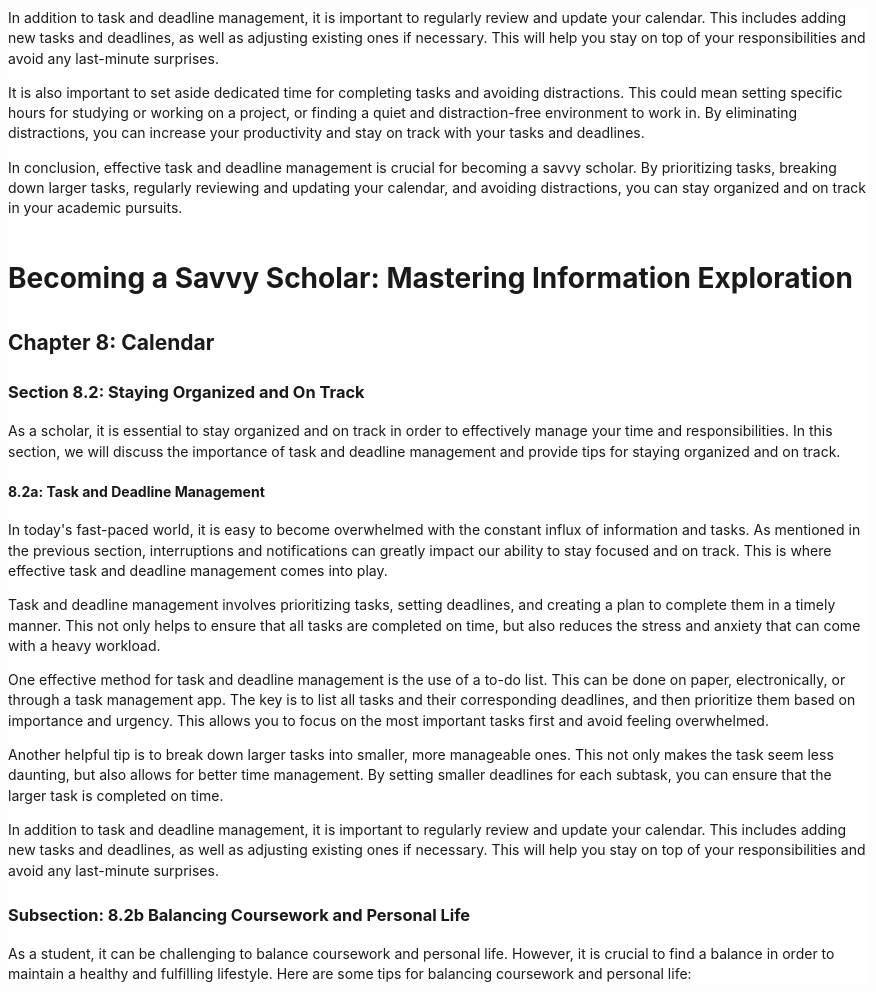 In addition to task and deadline management, it is important to regularly review and update your calendar. This includes adding new tasks and deadlines, as well as adjusting existing ones if necessary. This will help you stay on top of your responsibilities and avoid any last-minute surprises.

It is also important to set aside dedicated time for completing tasks and avoiding distractions. This could mean setting specific hours for studying or working on a project, or finding a quiet and distraction-free environment to work in. By eliminating distractions, you can increase your productivity and stay on track with your tasks and deadlines.

In conclusion, effective task and deadline management is crucial for becoming a savvy scholar. By prioritizing tasks, breaking down larger tasks, regularly reviewing and updating your calendar, and avoiding distractions, you can stay organized and on track in your academic pursuits. 


# Becoming a Savvy Scholar: Mastering Information Exploration

## Chapter 8: Calendar

### Section 8.2: Staying Organized and On Track

As a scholar, it is essential to stay organized and on track in order to effectively manage your time and responsibilities. In this section, we will discuss the importance of task and deadline management and provide tips for staying organized and on track.

#### 8.2a: Task and Deadline Management

In today's fast-paced world, it is easy to become overwhelmed with the constant influx of information and tasks. As mentioned in the previous section, interruptions and notifications can greatly impact our ability to stay focused and on track. This is where effective task and deadline management comes into play.

Task and deadline management involves prioritizing tasks, setting deadlines, and creating a plan to complete them in a timely manner. This not only helps to ensure that all tasks are completed on time, but also reduces the stress and anxiety that can come with a heavy workload.

One effective method for task and deadline management is the use of a to-do list. This can be done on paper, electronically, or through a task management app. The key is to list all tasks and their corresponding deadlines, and then prioritize them based on importance and urgency. This allows you to focus on the most important tasks first and avoid feeling overwhelmed.

Another helpful tip is to break down larger tasks into smaller, more manageable ones. This not only makes the task seem less daunting, but also allows for better time management. By setting smaller deadlines for each subtask, you can ensure that the larger task is completed on time.

In addition to task and deadline management, it is important to regularly review and update your calendar. This includes adding new tasks and deadlines, as well as adjusting existing ones if necessary. This will help you stay on top of your responsibilities and avoid any last-minute surprises.

### Subsection: 8.2b Balancing Coursework and Personal Life

As a student, it can be challenging to balance coursework and personal life. However, it is crucial to find a balance in order to maintain a healthy and fulfilling lifestyle. Here are some tips for balancing coursework and personal life:

